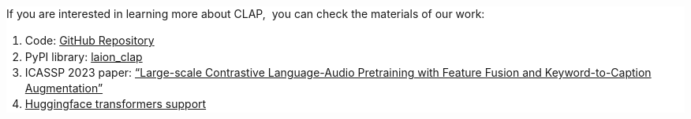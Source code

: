 If you are interested in learning more about CLAP,  you can check the materials of our work:
1.  Code: [GitHub Repository](https://github.com/LAION-AI/CLAP)
2.  PyPI library: [laion_clap](https://pypi.org/project/laion-clap/)
3.  ICASSP 2023 paper: [“Large-scale Contrastive Language-Audio Pretraining with Feature Fusion and Keyword-to-Caption Augmentation”](https://arxiv.org/abs/2211.06687) 
4.  [Huggingface transformers support](https://huggingface.co/docs/transformers/v4.27.2/en/model_doc/clap)